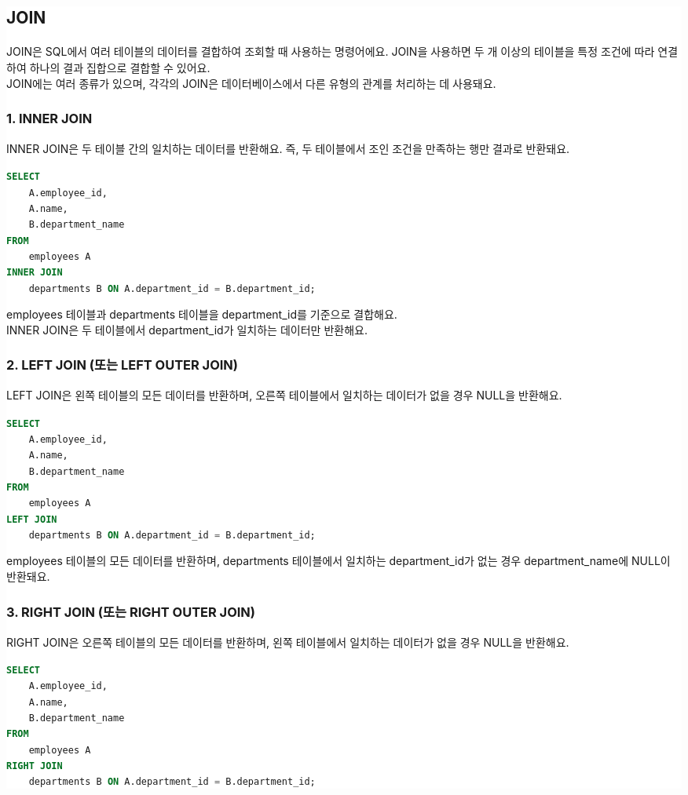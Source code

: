 ## JOIN
JOIN은 SQL에서 여러 테이블의 데이터를 결합하여 조회할 때 사용하는 명령어에요. JOIN을 사용하면 두 개 이상의 테이블을 특정 조건에 따라 연결하여 하나의 결과 집합으로 결합할 수 있어요.  
JOIN에는 여러 종류가 있으며, 각각의 JOIN은 데이터베이스에서 다른 유형의 관계를 처리하는 데 사용돼요.  

### 1. INNER JOIN
INNER JOIN은 두 테이블 간의 일치하는 데이터를 반환해요. 즉, 두 테이블에서 조인 조건을 만족하는 행만 결과로 반환돼요.

```sql
SELECT 
    A.employee_id, 
    A.name, 
    B.department_name
FROM 
    employees A
INNER JOIN 
    departments B ON A.department_id = B.department_id;
```

employees 테이블과 departments 테이블을 department_id를 기준으로 결합해요.  
INNER JOIN은 두 테이블에서 department_id가 일치하는 데이터만 반환해요.

### 2. LEFT JOIN (또는 LEFT OUTER JOIN)
LEFT JOIN은 왼쪽 테이블의 모든 데이터를 반환하며, 오른쪽 테이블에서 일치하는 데이터가 없을 경우 NULL을 반환해요.

```sql
SELECT 
    A.employee_id, 
    A.name, 
    B.department_name
FROM 
    employees A
LEFT JOIN 
    departments B ON A.department_id = B.department_id;
```

employees 테이블의 모든 데이터를 반환하며, departments 테이블에서 일치하는 department_id가 없는 경우 department_name에 NULL이 반환돼요.

### 3. RIGHT JOIN (또는 RIGHT OUTER JOIN)
RIGHT JOIN은 오른쪽 테이블의 모든 데이터를 반환하며, 왼쪽 테이블에서 일치하는 데이터가 없을 경우 NULL을 반환해요.

```sql
SELECT 
    A.employee_id, 
    A.name, 
    B.department_name
FROM 
    employees A
RIGHT JOIN 
    departments B ON A.department_id = B.department_id;
```
